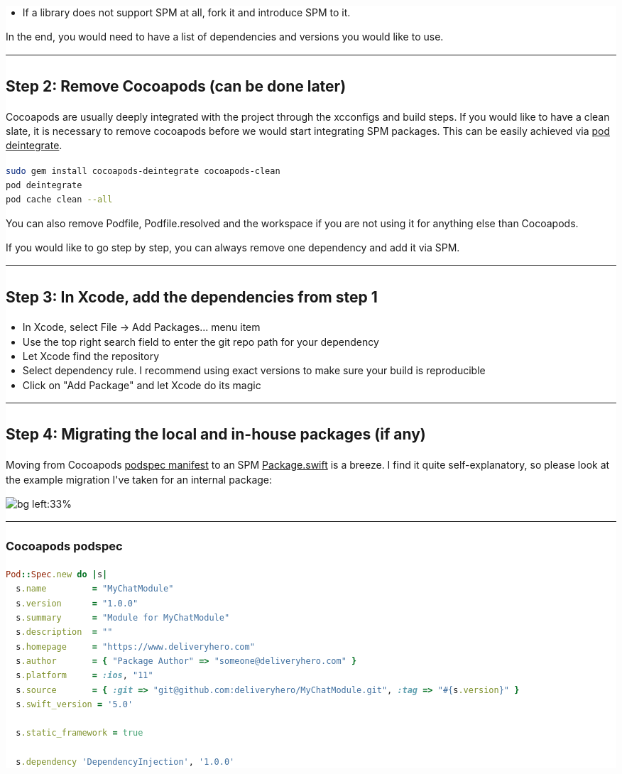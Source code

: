   - If a library does not support SPM at all, fork it and introduce SPM to it. 


In the end, you would need to have a list of dependencies and versions you would like to use.

---

## Step 2: Remove Cocoapods (can be done later)

Cocoapods are usually deeply integrated with the project through the xcconfigs and build steps. If you would like to have a clean slate, it is necessary to remove cocoapods before we would start integrating SPM packages. This can be easily achieved via [pod deintegrate](https://guides.cocoapods.org/terminal/commands.html#pod_deintegrate).

```bash
sudo gem install cocoapods-deintegrate cocoapods-clean
pod deintegrate
pod cache clean --all
```

You can also remove Podfile, Podfile.resolved and the workspace if you are not using it for anything else than Cocoapods.

If you would like to go step by step, you can always remove one dependency and add it via SPM.

---

## Step 3: In Xcode, add the dependencies from step 1

- In Xcode, select File -> Add Packages... menu item
- Use the top right search field to enter the git repo path for your dependency
- Let Xcode find the repository
- Select dependency rule. I recommend using exact versions to make sure your build is reproducible
- Click on "Add Package" and let Xcode do its magic

---

## Step 4: Migrating the local and in-house packages (if any)

Moving from Cocoapods [podspec manifest](https://guides.cocoapods.org/syntax/podspec.html) to an SPM [Package.swift](https://developer.apple.com/documentation/xcode/creating-a-standalone-swift-package-with-xcode) is a breeze. I find it quite self-explanatory, so please look at the example migration I've taken for an internal package:

![bg left:33%](images/dev_center.jpg)

---

### Cocoapods podspec

```ruby
Pod::Spec.new do |s|
  s.name         = "MyChatModule"
  s.version      = "1.0.0"
  s.summary      = "Module for MyChatModule"
  s.description  = ""
  s.homepage     = "https://www.deliveryhero.com"
  s.author       = { "Package Author" => "someone@deliveryhero.com" }
  s.platform     = :ios, "11"
  s.source       = { :git => "git@github.com:deliveryhero/MyChatModule.git", :tag => "#{s.version}" }
  s.swift_version = '5.0'
  
  s.static_framework = true

  s.dependency 'DependencyInjection', '1.0.0'
```